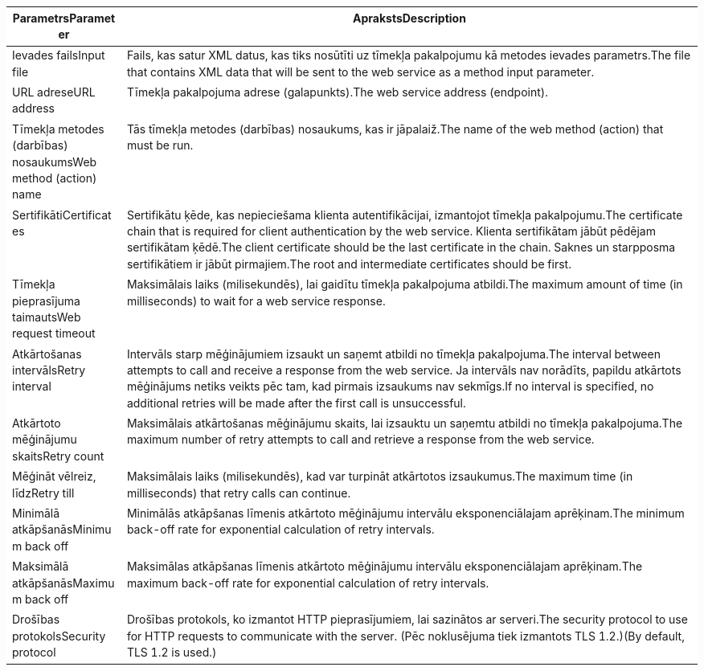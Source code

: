 | <span data-ttu-id="f6487-322">Parametrs</span><span class="sxs-lookup"><span data-stu-id="f6487-322">Parameter</span></span>                | <span data-ttu-id="f6487-323">Apraksts</span><span class="sxs-lookup"><span data-stu-id="f6487-323">Description</span></span> |
|--------------------------|-------------|
| <span data-ttu-id="f6487-324">Ievades fails</span><span class="sxs-lookup"><span data-stu-id="f6487-324">Input file</span></span>               | <span data-ttu-id="f6487-325">Fails, kas satur XML datus, kas tiks nosūtīti uz tīmekļa pakalpojumu kā metodes ievades parametrs.</span><span class="sxs-lookup"><span data-stu-id="f6487-325">The file that contains XML data that will be sent to the web service as a method input parameter.</span></span> |
| <span data-ttu-id="f6487-326">URL adrese</span><span class="sxs-lookup"><span data-stu-id="f6487-326">URL address</span></span>              | <span data-ttu-id="f6487-327">Tīmekļa pakalpojuma adrese (galapunkts).</span><span class="sxs-lookup"><span data-stu-id="f6487-327">The web service address (endpoint).</span></span> |
| <span data-ttu-id="f6487-328">Tīmekļa metodes (darbības) nosaukums</span><span class="sxs-lookup"><span data-stu-id="f6487-328">Web method (action) name</span></span> | <span data-ttu-id="f6487-329">Tās tīmekļa metodes (darbības) nosaukums, kas ir jāpalaiž.</span><span class="sxs-lookup"><span data-stu-id="f6487-329">The name of the web method (action) that must be run.</span></span> |
| <span data-ttu-id="f6487-330">Sertifikāti</span><span class="sxs-lookup"><span data-stu-id="f6487-330">Certificates</span></span>             | <span data-ttu-id="f6487-331">Sertifikātu ķēde, kas nepieciešama klienta autentifikācijai, izmantojot tīmekļa pakalpojumu.</span><span class="sxs-lookup"><span data-stu-id="f6487-331">The certificate chain that is required for client authentication by the web service.</span></span> <span data-ttu-id="f6487-332">Klienta sertifikātam jābūt pēdējam sertifikātam ķēdē.</span><span class="sxs-lookup"><span data-stu-id="f6487-332">The client certificate should be the last certificate in the chain.</span></span> <span data-ttu-id="f6487-333">Saknes un starpposma sertifikātiem ir jābūt pirmajiem.</span><span class="sxs-lookup"><span data-stu-id="f6487-333">The root and intermediate certificates should be first.</span></span> |
| <span data-ttu-id="f6487-334">Tīmekļa pieprasījuma taimauts</span><span class="sxs-lookup"><span data-stu-id="f6487-334">Web request timeout</span></span>      | <span data-ttu-id="f6487-335">Maksimālais laiks (milisekundēs), lai gaidītu tīmekļa pakalpojuma atbildi.</span><span class="sxs-lookup"><span data-stu-id="f6487-335">The maximum amount of time (in milliseconds) to wait for a web service response.</span></span> |
| <span data-ttu-id="f6487-336">Atkārtošanas intervāls</span><span class="sxs-lookup"><span data-stu-id="f6487-336">Retry interval</span></span>           | <span data-ttu-id="f6487-337">Intervāls starp mēģinājumiem izsaukt un saņemt atbildi no tīmekļa pakalpojuma.</span><span class="sxs-lookup"><span data-stu-id="f6487-337">The interval between attempts to call and receive a response from the web service.</span></span> <span data-ttu-id="f6487-338">Ja intervāls nav norādīts, papildu atkārtots mēģinājums netiks veikts pēc tam, kad pirmais izsaukums nav sekmīgs.</span><span class="sxs-lookup"><span data-stu-id="f6487-338">If no interval is specified, no additional retries will be made after the first call is unsuccessful.</span></span> |
| <span data-ttu-id="f6487-339">Atkārtoto mēģinājumu skaits</span><span class="sxs-lookup"><span data-stu-id="f6487-339">Retry count</span></span>              | <span data-ttu-id="f6487-340">Maksimālais atkārtošanas mēģinājumu skaits, lai izsauktu un saņemtu atbildi no tīmekļa pakalpojuma.</span><span class="sxs-lookup"><span data-stu-id="f6487-340">The maximum number of retry attempts to call and retrieve a response from the web service.</span></span> |
| <span data-ttu-id="f6487-341">Mēģināt vēlreiz, līdz</span><span class="sxs-lookup"><span data-stu-id="f6487-341">Retry till</span></span>               | <span data-ttu-id="f6487-342">Maksimālais laiks (milisekundēs), kad var turpināt atkārtotos izsaukumus.</span><span class="sxs-lookup"><span data-stu-id="f6487-342">The maximum time (in milliseconds) that retry calls can continue.</span></span> |
| <span data-ttu-id="f6487-343">Minimālā atkāpšanās</span><span class="sxs-lookup"><span data-stu-id="f6487-343">Minimum back off</span></span>         | <span data-ttu-id="f6487-344">Minimālās atkāpšanas līmenis atkārtoto mēģinājumu intervālu eksponenciālajam aprēķinam.</span><span class="sxs-lookup"><span data-stu-id="f6487-344">The minimum back-off rate for exponential calculation of retry intervals.</span></span> |
| <span data-ttu-id="f6487-345">Maksimālā atkāpšanās</span><span class="sxs-lookup"><span data-stu-id="f6487-345">Maximum back off</span></span>         | <span data-ttu-id="f6487-346">Maksimālas atkāpšanas līmenis atkārtoto mēģinājumu intervālu eksponenciālajam aprēķinam.</span><span class="sxs-lookup"><span data-stu-id="f6487-346">The maximum back-off rate for exponential calculation of retry intervals.</span></span> |
| <span data-ttu-id="f6487-347">Drošības protokols</span><span class="sxs-lookup"><span data-stu-id="f6487-347">Security protocol</span></span>        | <span data-ttu-id="f6487-348">Drošības protokols, ko izmantot HTTP pieprasījumiem, lai sazinātos ar serveri.</span><span class="sxs-lookup"><span data-stu-id="f6487-348">The security protocol to use for HTTP requests to communicate with the server.</span></span> <span data-ttu-id="f6487-349">(Pēc noklusējuma tiek izmantots TLS 1.2.)</span><span class="sxs-lookup"><span data-stu-id="f6487-349">(By default, TLS 1.2 is used.)</span></span> |
